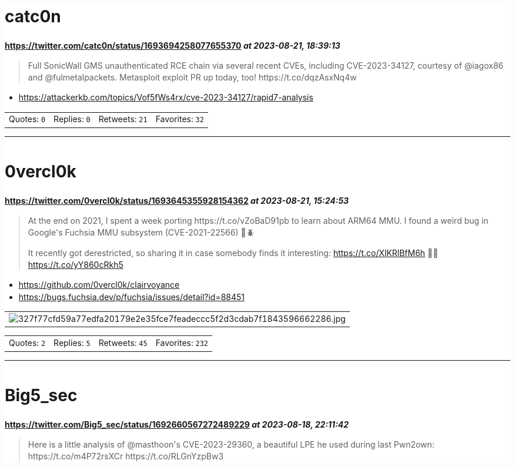 
# catc0n
**https://twitter.com/catc0n/status/1693694258077655370 _at 2023-08-21, 18:39:13_**
<blockquote>
Full SonicWall GMS unauthenticated RCE chain via several recent CVEs, including CVE-2023-34127, courtesy of @iagox86 and @fulmetalpackets. Metasploit exploit PR up today, too! https://t.co/dqzAsxNq4w
</blockquote>

* https://attackerkb.com/topics/Vof5fWs4rx/cve-2023-34127/rapid7-analysis

<table><tr>
<td>Quotes: <code>0</code></td>
<td>Replies: <code>0</code></td>
<td>Retweets: <code>21</code></td>
<td>Favorites: <code>32</code></td>
</tr></table>

---

# 0vercl0k
**https://twitter.com/0vercl0k/status/1693645355928154362 _at 2023-08-21, 15:24:53_**
<blockquote>
At the end on 2021, I spent a week porting https://t.co/vZoBaD91pb to learn about ARM64 MMU. I found a weird bug in Google's Fuchsia MMU subsystem (CVE-2021-22566) 🔮🪲

It recently got derestricted, so sharing it in case somebody finds it interesting: https://t.co/XlKRlBfM6h 🙏🏽 https://t.co/yY860cRkh5
</blockquote>

* https://github.com/0vercl0k/clairvoyance
* https://bugs.fuchsia.dev/p/fuchsia/issues/detail?id=88451

<table><tr>
<td><img src="pictures/327f77cfd59a77edfa20179e2e35fce7feadeccc5f2d3cdab7f1843596662286.jpg" alt="327f77cfd59a77edfa20179e2e35fce7feadeccc5f2d3cdab7f1843596662286.jpg"></td>
</table></tr>
<table><tr>
<td>Quotes: <code>2</code></td>
<td>Replies: <code>5</code></td>
<td>Retweets: <code>45</code></td>
<td>Favorites: <code>232</code></td>
</tr></table>

---

# Big5_sec
**https://twitter.com/Big5_sec/status/1692660567272489229 _at 2023-08-18, 22:11:42_**
<blockquote>
Here is a little analysis of @masthoon's CVE-2023-29360, a beautiful LPE he used during last Pwn2own: https://t.co/m4P72rsXCr https://t.co/RLGnYzpBw3
</blockquote>
